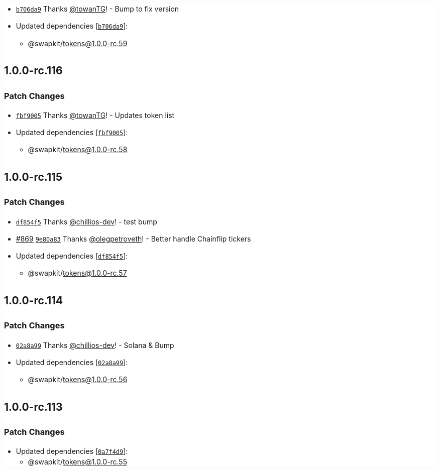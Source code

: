- [`b706da9`](https://github.com/thorswap/SwapKit/commit/b706da98525be8cf46702bc6300959ff6702f43b) Thanks [@towanTG](https://github.com/towanTG)! - Bump to fix version

- Updated dependencies [[`b706da9`](https://github.com/thorswap/SwapKit/commit/b706da98525be8cf46702bc6300959ff6702f43b)]:
  - @swapkit/tokens@1.0.0-rc.59

## 1.0.0-rc.116

### Patch Changes

- [`fbf9005`](https://github.com/thorswap/SwapKit/commit/fbf9005244c9a1e9da67e03f4ba7e8a2418e8a27) Thanks [@towanTG](https://github.com/towanTG)! - Updates token list

- Updated dependencies [[`fbf9005`](https://github.com/thorswap/SwapKit/commit/fbf9005244c9a1e9da67e03f4ba7e8a2418e8a27)]:
  - @swapkit/tokens@1.0.0-rc.58

## 1.0.0-rc.115

### Patch Changes

- [`df854f5`](https://github.com/thorswap/SwapKit/commit/df854f51a67f909e9542d4557aa2dcc41c61231f) Thanks [@chillios-dev](https://github.com/chillios-dev)! - test bump

- [#869](https://github.com/thorswap/SwapKit/pull/869) [`9e80a83`](https://github.com/thorswap/SwapKit/commit/9e80a83ef9a083a4ccfea80de21e535aa89553c6) Thanks [@olegpetroveth](https://github.com/olegpetroveth)! - Better handle Chainflip tickers

- Updated dependencies [[`df854f5`](https://github.com/thorswap/SwapKit/commit/df854f51a67f909e9542d4557aa2dcc41c61231f)]:
  - @swapkit/tokens@1.0.0-rc.57

## 1.0.0-rc.114

### Patch Changes

- [`02a8a99`](https://github.com/thorswap/SwapKit/commit/02a8a994806783b24133433f0f476603fdc633ed) Thanks [@chillios-dev](https://github.com/chillios-dev)! - Solana & Bump

- Updated dependencies [[`02a8a99`](https://github.com/thorswap/SwapKit/commit/02a8a994806783b24133433f0f476603fdc633ed)]:
  - @swapkit/tokens@1.0.0-rc.56

## 1.0.0-rc.113

### Patch Changes

- Updated dependencies [[`0a7f4d9`](https://github.com/thorswap/SwapKit/commit/0a7f4d9397128260064b727db1b96a91bce803a6)]:
  - @swapkit/tokens@1.0.0-rc.55
